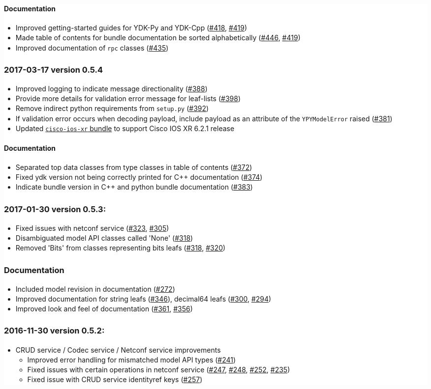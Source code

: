 #### Documentation
* Improved getting-started guides for YDK-Py and YDK-Cpp  ([#418](https://github.com/CiscoDevNet/ydk-gen/pull/418), [#419](https://github.com/CiscoDevNet/ydk-gen/pull/419))
* Made table of contents for bundle documentation be sorted alphabetically ([#446](https://github.com/CiscoDevNet/ydk-gen/pull/418), [#419](https://github.com/CiscoDevNet/ydk-gen/pull/446))
* Improved documentation of `rpc` classes ([#435](https://github.com/CiscoDevNet/ydk-gen/issues/435))

### 2017-03-17 version 0.5.4

 * Improved logging to indicate message directionality ([#388](https://github.com/CiscoDevNet/ydk-gen/pull/388))
 * Provide more details for validation error message for leaf-lists ([#398](https://github.com/CiscoDevNet/ydk-gen/pull/398))
 * Remove indirect python requirements from `setup.py` ([#392](https://github.com/CiscoDevNet/ydk-gen/pull/392))
 * If validation error occurs when decoding payload, include payload as an attribute of the `YPYModelError` raised ([#381](https://github.com/CiscoDevNet/ydk-gen/pull/381))
 * Updated [`cisco-ios-xr` bundle](https://github.com/CiscoDevNet/ydk-gen/blob/master/profiles/bundles/cisco-ios-xr_6_2_1.json) to support Cisco IOS XR 6.2.1 release

#### Documentation
 * Separated top data classes from type classes in table of contents ([#372](https://github.com/CiscoDevNet/ydk-gen/pull/372))
 * Fixed ydk version not being correctly printed for C++ documentation ([#374](https://github.com/CiscoDevNet/ydk-gen/pull/374))
 * Indicate bundle version in C++ and python bundle documentation ([#383](https://github.com/CiscoDevNet/ydk-gen/pull/383))

### 2017-01-30 version 0.5.3:

* Fixed issues with netconf service ([#323](https://github.com/CiscoDevNet/ydk-gen/issues/323), [#305](https://github.com/CiscoDevNet/ydk-gen/issues/305))
* Disambiguated model API classes called 'None' ([#318](https://github.com/CiscoDevNet/ydk-gen/issues/318))
* Removed 'Bits' from classes representing bits leafs ([#318](https://github.com/CiscoDevNet/ydk-gen/issues/318), [#320](https://github.com/CiscoDevNet/ydk-gen/issues/320))

### Documentation

* Included model revision in documentation ([#272](https://github.com/CiscoDevNet/ydk-gen/issues/272))
* Improved documentation for string leafs ([#346](https://github.com/CiscoDevNet/ydk-gen/issues/346)), decimal64 leafs ([#300](https://github.com/CiscoDevNet/ydk-gen/issues/300), [#294](https://github.com/CiscoDevNet/ydk-gen/issues/294))
* Improved look and feel of documentation ([#361](https://github.com/CiscoDevNet/ydk-gen/pull/361), [#356](https://github.com/CiscoDevNet/ydk-gen/pull/356))

### 2016-11-30 version 0.5.2:

* CRUD service / Codec service / Netconf service improvements
  * Improved error handling for mismatched model API types ([#241](https://github.com/CiscoDevNet/ydk-gen/issues/241))
  * Fixed issues with certain operations in netconf service ([#247](https://github.com/CiscoDevNet/ydk-gen/issues/247), [#248](https://github.com/CiscoDevNet/ydk-gen/issues/248), [#252](https://github.com/CiscoDevNet/ydk-gen/issues/252), [#235](https://github.com/CiscoDevNet/ydk-gen/issues/235))
  * Fixed issue with CRUD service identityref keys ([#257](https://github.com/CiscoDevNet/ydk-gen/issues/257))
